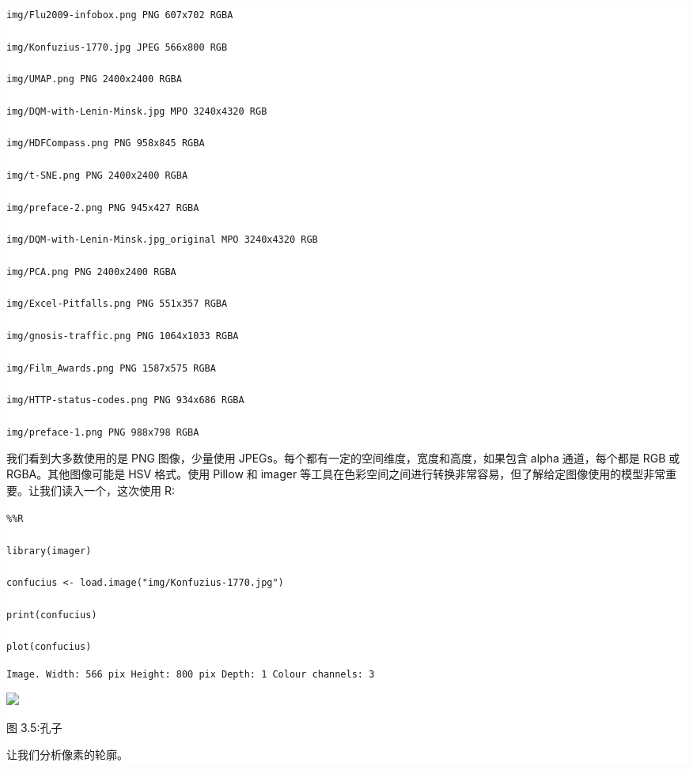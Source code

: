 ```
img/Flu2009-infobox.png PNG 607x702 RGBA

img/Konfuzius-1770.jpg JPEG 566x800 RGB

img/UMAP.png PNG 2400x2400 RGBA

img/DQM-with-Lenin-Minsk.jpg MPO 3240x4320 RGB

img/HDFCompass.png PNG 958x845 RGBA

img/t-SNE.png PNG 2400x2400 RGBA

img/preface-2.png PNG 945x427 RGBA

img/DQM-with-Lenin-Minsk.jpg_original MPO 3240x4320 RGB

img/PCA.png PNG 2400x2400 RGBA

img/Excel-Pitfalls.png PNG 551x357 RGBA

img/gnosis-traffic.png PNG 1064x1033 RGBA

img/Film_Awards.png PNG 1587x575 RGBA

img/HTTP-status-codes.png PNG 934x686 RGBA

img/preface-1.png PNG 988x798 RGBA 
```

我们看到大多数使用的是 PNG 图像，少量使用 JPEGs。每个都有一定的空间维度，宽度和高度，如果包含 alpha 通道，每个都是 RGB 或 RGBA。其他图像可能是 HSV 格式。使用 Pillow 和 imager 等工具在色彩空间之间进行转换非常容易，但了解给定图像使用的模型非常重要。让我们读入一个，这次使用 R:

```
%%R

library(imager)

confucius <- load.image("img/Konfuzius-1770.jpg")

print(confucius)

plot(confucius) 
```

```
Image. Width: 566 pix Height: 800 pix Depth: 1 Colour channels: 3 
```

![](img/B17126_03_05.png)

图 3.5:孔子

让我们分析像素的轮廓。
